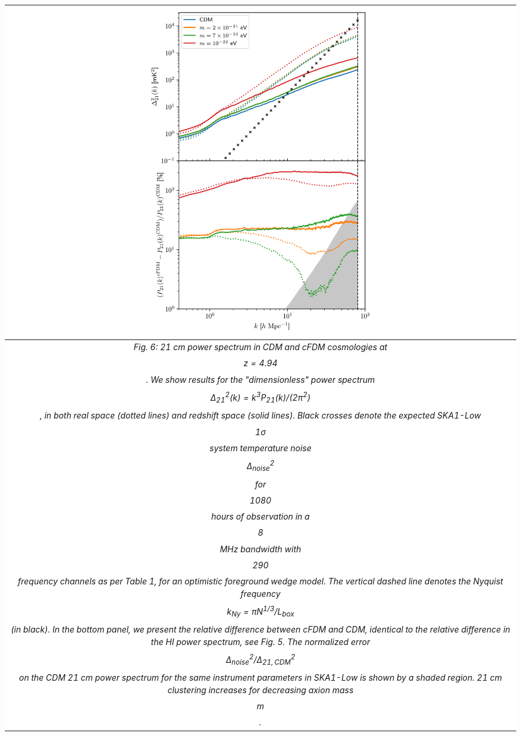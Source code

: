 | <img src="/assets/images/imapping/21cm_psp_r_and_zspace_ratio_dimless.png" width="550" height="550"> |
|:--:| 
| *Fig. 6: 21 cm power spectrum in CDM and cFDM cosmologies at $$z=4.94$$. We show results for the "dimensionless" power spectrum $$\Delta^2_{21}(k)=k^3P_{21}(k)/(2\pi^2)$$, in both real space (dotted lines) and redshift space (solid lines). Black crosses denote the expected SKA1-Low $$1\sigma$$ system temperature noise $$\Delta^2_{\text{noise}}$$ for $$1080$$ hours of observation in a $$8$$ MHz bandwidth with $$290$$ frequency channels as per Table 1, for an optimistic foreground wedge model. The vertical dashed line denotes the Nyquist frequency $$k_{\text{Ny}} = \pi N^{1/3} / L_{\text{box}}$$ (in black). In the bottom panel, we present the relative difference between cFDM and CDM, identical to the relative difference in the HI power spectrum, see Fig. 5. The normalized error $$\Delta^2_{\text{noise}}/\Delta^2_{21,\text{CDM}}$$ on the CDM 21 cm power spectrum for the same instrument parameters in SKA1-Low is shown by a shaded region. 21 cm clustering increases for decreasing axion mass $$m$$.* |
